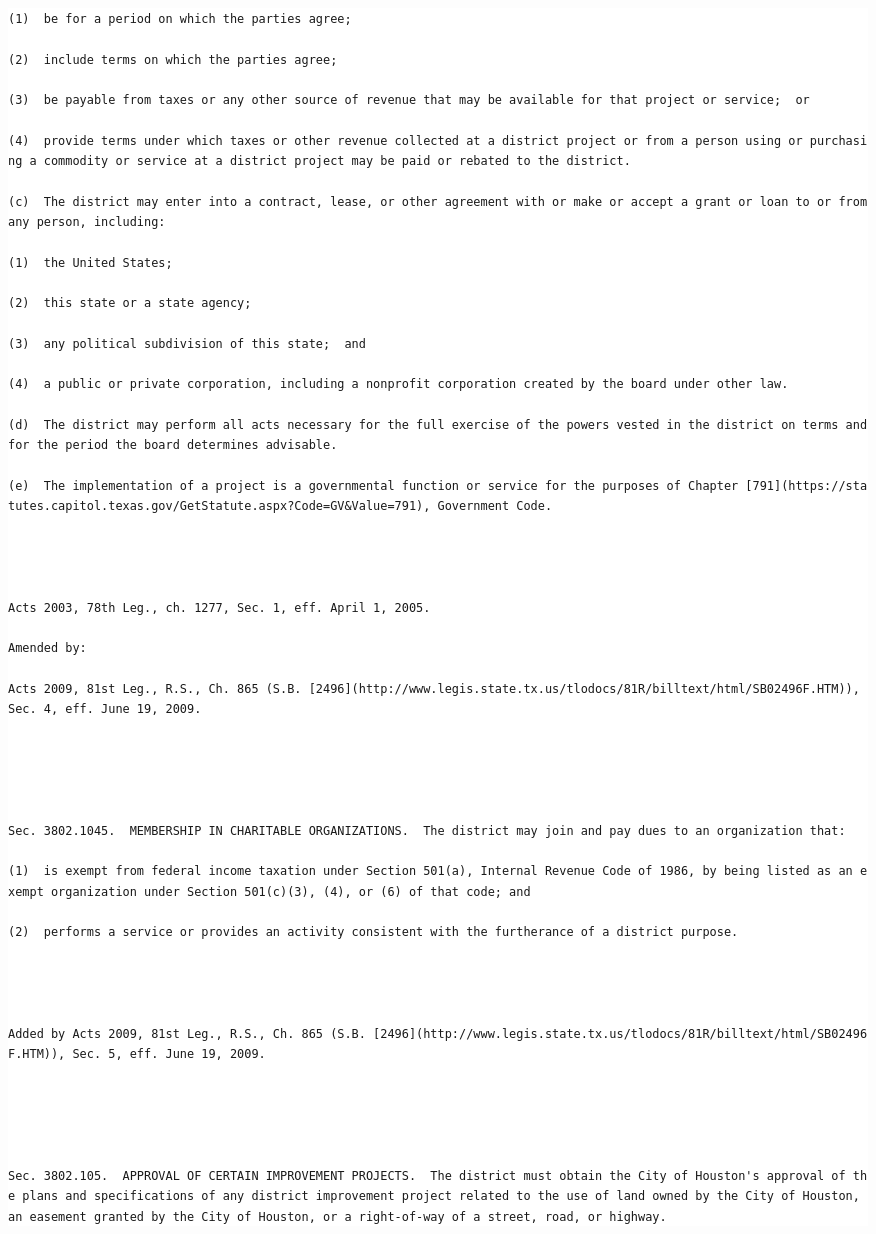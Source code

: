     (1)  be for a period on which the parties agree;
    
    (2)  include terms on which the parties agree;
    
    (3)  be payable from taxes or any other source of revenue that may be available for that project or service;  or
    
    (4)  provide terms under which taxes or other revenue collected at a district project or from a person using or purchasing a commodity or service at a district project may be paid or rebated to the district.
    
    (c)  The district may enter into a contract, lease, or other agreement with or make or accept a grant or loan to or from any person, including:
    
    (1)  the United States;
    
    (2)  this state or a state agency;
    
    (3)  any political subdivision of this state;  and
    
    (4)  a public or private corporation, including a nonprofit corporation created by the board under other law.
    
    (d)  The district may perform all acts necessary for the full exercise of the powers vested in the district on terms and for the period the board determines advisable.
    
    (e)  The implementation of a project is a governmental function or service for the purposes of Chapter [791](https://statutes.capitol.texas.gov/GetStatute.aspx?Code=GV&Value=791), Government Code.
    
    
    
    
    Acts 2003, 78th Leg., ch. 1277, Sec. 1, eff. April 1, 2005.
    
    Amended by: 
    
    Acts 2009, 81st Leg., R.S., Ch. 865 (S.B. [2496](http://www.legis.state.tx.us/tlodocs/81R/billtext/html/SB02496F.HTM)), Sec. 4, eff. June 19, 2009.
    
    
    
    
    
    Sec. 3802.1045.  MEMBERSHIP IN CHARITABLE ORGANIZATIONS.  The district may join and pay dues to an organization that:
    
    (1)  is exempt from federal income taxation under Section 501(a), Internal Revenue Code of 1986, by being listed as an exempt organization under Section 501(c)(3), (4), or (6) of that code; and
    
    (2)  performs a service or provides an activity consistent with the furtherance of a district purpose.
    
    
    
    
    Added by Acts 2009, 81st Leg., R.S., Ch. 865 (S.B. [2496](http://www.legis.state.tx.us/tlodocs/81R/billtext/html/SB02496F.HTM)), Sec. 5, eff. June 19, 2009.
    
    
    
    
    
    Sec. 3802.105.  APPROVAL OF CERTAIN IMPROVEMENT PROJECTS.  The district must obtain the City of Houston's approval of the plans and specifications of any district improvement project related to the use of land owned by the City of Houston, an easement granted by the City of Houston, or a right-of-way of a street, road, or highway.
    